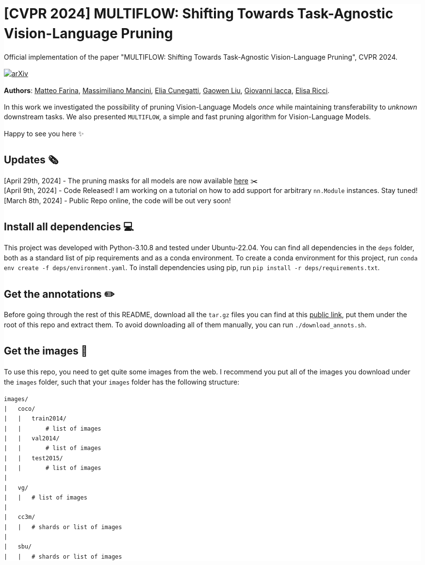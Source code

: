 # [CVPR 2024] MULTIFLOW: Shifting Towards Task-Agnostic Vision-Language Pruning
Official implementation of the paper "MULTIFLOW: Shifting Towards Task-Agnostic Vision-Language Pruning", CVPR 2024.  

[![arXiv](https://img.shields.io/badge/arXiv-2404.05621-b31b1b.svg)](https://arxiv.org/abs/2404.05621)

**Authors**: [Matteo Farina](https://scholar.google.com/citations?user=SxQwDD8AAAAJ&hl=it&oi=ao), [Massimiliano Mancini](https://scholar.google.com/citations?hl=it&user=bqTPA8kAAAAJ), [Elia Cunegatti](https://scholar.google.com/citations?hl=it&user=a2JJRjMAAAAJ), [Gaowen Liu](https://scholar.google.com/citations?hl=it&user=NIv_aeQAAAAJ), [Giovanni Iacca](https://scholar.google.com/citations?hl=it&user=qSw6YfcAAAAJ), [Elisa Ricci](https://scholar.google.com/citations?hl=it&user=xf1T870AAAAJ).

In this work we investigated the possibility of pruning Vision-Language Models *once* while maintaining transferability to *unknown* downstream tasks.
We also presented `MULTIFLOW`, a simple and fast pruning algorithm for Vision-Language Models.


Happy to see you here ✨

## Updates 🗞️
[April 29th, 2024] - The pruning masks for all models are now available [here](https://drive.google.com/drive/folders/11DDZsEFV86YsXHFvLqIXHL_prwsNaqpg?usp=drive_link) ✂️  
[April 9th, 2024] - Code Released! I am working on a tutorial on how to add support for arbitrary `nn.Module` instances. Stay tuned!  
[March 8th, 2024] - Public Repo online, the code will be out very soon!  

## Install all dependencies 💻
This project was developed with Python-3.10.8 and tested under Ubuntu-22.04. You can find all dependencies in the `deps` folder, both as a standard list of pip requirements and as a conda environment. To create a conda environment for this project, run `conda env create -f deps/environment.yaml`. To install dependencies using pip, run `pip install -r deps/requirements.txt`.

## Get the annotations  ✏️
Before going through the rest of this README, download all the `tar.gz` files you can find at this [public link](https://drive.google.com/drive/folders/1-9rgEtZfMwMpfdqaREewX32pRzCXu57D?usp=drive_link), put them under the root of this repo and extract them. To avoid downloading all of them manually, you can run `./download_annots.sh`. 

## Get the images 📸
To use this repo, you need to get quite some images from the web. 
I recommend you put all of the images you download under the `images` folder, such that your `images` folder has the following structure:  
```
images/
|   coco/
|   |   train2014/
|   |       # list of images
|   |   val2014/
|   |       # list of images
|   |   test2015/
|   |       # list of images
|
|   vg/
|   |   # list of images
|
|   cc3m/
|   |   # shards or list of images
|
|   sbu/
|   |   # shards or list of images
```